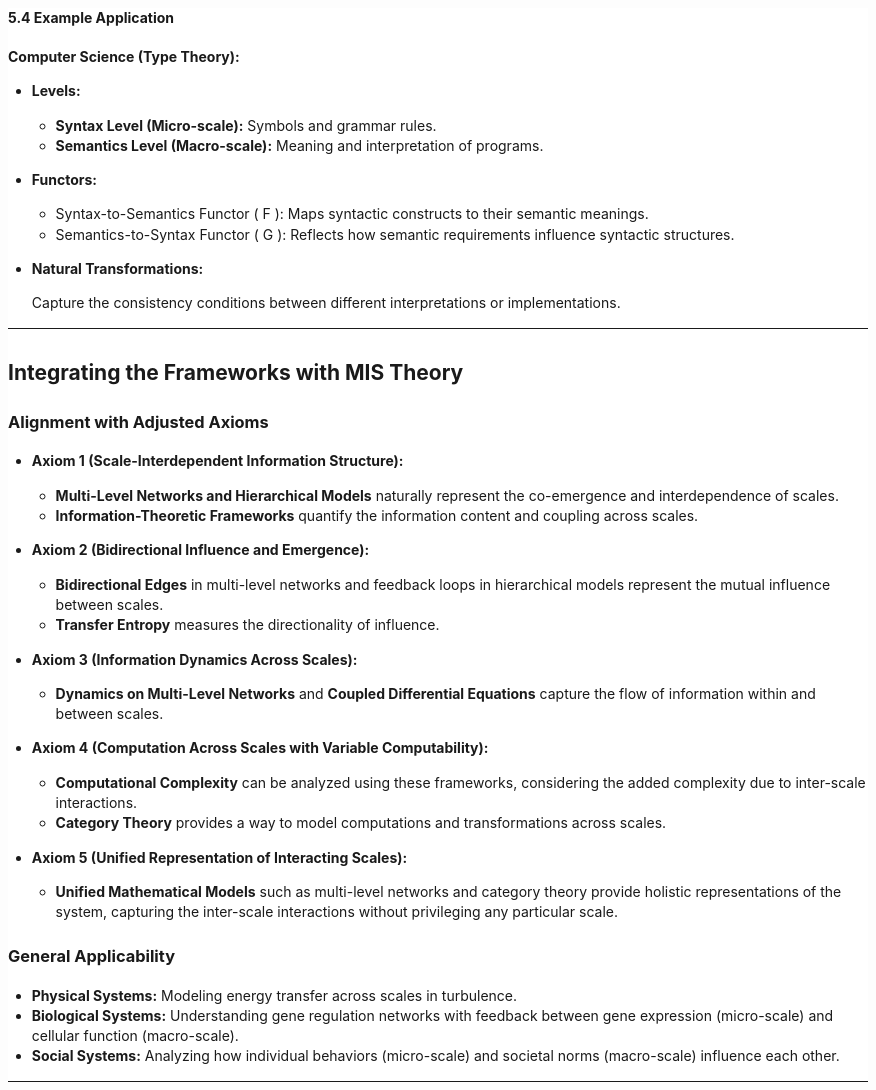 #### **5.4 Example Application**

**Computer Science (Type Theory):**

- **Levels:**

  - **Syntax Level (Micro-scale):** Symbols and grammar rules.
  - **Semantics Level (Macro-scale):** Meaning and interpretation of programs.

- **Functors:**

  - Syntax-to-Semantics Functor \( F \): Maps syntactic constructs to their semantic meanings.
  - Semantics-to-Syntax Functor \( G \): Reflects how semantic requirements influence syntactic structures.

- **Natural Transformations:**

  Capture the consistency conditions between different interpretations or implementations.

---

## **Integrating the Frameworks with MIS Theory**

### **Alignment with Adjusted Axioms**

- **Axiom 1 (Scale-Interdependent Information Structure):**

  - **Multi-Level Networks and Hierarchical Models** naturally represent the co-emergence and interdependence of scales.
  - **Information-Theoretic Frameworks** quantify the information content and coupling across scales.

- **Axiom 2 (Bidirectional Influence and Emergence):**

  - **Bidirectional Edges** in multi-level networks and feedback loops in hierarchical models represent the mutual influence between scales.
  - **Transfer Entropy** measures the directionality of influence.

- **Axiom 3 (Information Dynamics Across Scales):**

  - **Dynamics on Multi-Level Networks** and **Coupled Differential Equations** capture the flow of information within and between scales.

- **Axiom 4 (Computation Across Scales with Variable Computability):**

  - **Computational Complexity** can be analyzed using these frameworks, considering the added complexity due to inter-scale interactions.
  - **Category Theory** provides a way to model computations and transformations across scales.

- **Axiom 5 (Unified Representation of Interacting Scales):**

  - **Unified Mathematical Models** such as multi-level networks and category theory provide holistic representations of the system, capturing the inter-scale interactions without privileging any particular scale.

### **General Applicability**

- **Physical Systems:** Modeling energy transfer across scales in turbulence.
- **Biological Systems:** Understanding gene regulation networks with feedback between gene expression (micro-scale) and cellular function (macro-scale).
- **Social Systems:** Analyzing how individual behaviors (micro-scale) and societal norms (macro-scale) influence each other.

---